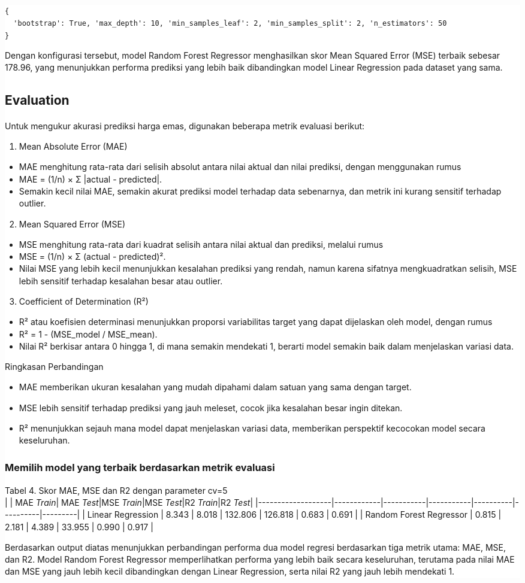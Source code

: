 ```
{
  'bootstrap': True, 'max_depth': 10, 'min_samples_leaf': 2, 'min_samples_split': 2, 'n_estimators': 50
}
```
Dengan konfigurasi tersebut, model Random Forest Regressor menghasilkan skor Mean Squared Error (MSE) terbaik sebesar 178.96, yang menunjukkan performa prediksi yang lebih baik dibandingkan model Linear Regression pada dataset yang sama.

## Evaluation

Untuk mengukur akurasi prediksi harga emas, digunakan beberapa metrik evaluasi berikut:

1. Mean Absolute Error (MAE)

- MAE menghitung rata-rata dari selisih absolut antara nilai aktual dan nilai prediksi, dengan menggunakan rumus
- MAE = (1/n) × Σ |actual - predicted|.
- Semakin kecil nilai MAE, semakin akurat prediksi model terhadap data sebenarnya, dan metrik ini kurang sensitif terhadap outlier.

2. Mean Squared Error (MSE)

- MSE menghitung rata-rata dari kuadrat selisih antara nilai aktual dan prediksi, melalui rumus
- MSE = (1/n) × Σ (actual - predicted)².
- Nilai MSE yang lebih kecil menunjukkan kesalahan prediksi yang rendah, namun karena sifatnya mengkuadratkan selisih, MSE lebih sensitif terhadap kesalahan besar atau outlier.

3. Coefficient of Determination (R²)

- R² atau koefisien determinasi menunjukkan proporsi variabilitas target yang dapat dijelaskan oleh model, dengan rumus
- R² = 1 - (MSE_model / MSE_mean).
- Nilai R² berkisar antara 0 hingga 1, di mana semakin mendekati 1, berarti model semakin baik dalam menjelaskan variasi data.

Ringkasan Perbandingan

- MAE memberikan ukuran kesalahan yang mudah dipahami dalam satuan yang sama dengan target.

- MSE lebih sensitif terhadap prediksi yang jauh meleset, cocok jika kesalahan besar ingin ditekan.

- R² menunjukkan sejauh mana model dapat menjelaskan variasi data, memberikan perspektif kecocokan model secara keseluruhan.

### Memilih model yang terbaik berdasarkan metrik evaluasi

Tabel 4. Skor MAE, MSE dan R2 dengan parameter cv=5  
| | MAE _Train_| MAE _Test_|MSE _Train_|MSE _Test_|R2 _Train_|R2 _Test_|
|-------------------|------------|-----------|-----------|----------|----------|---------|
| Linear Regression | 8.343 | 8.018 | 132.806 | 126.818 | 0.683 | 0.691 |
| Random Forest Regressor | 0.815 | 2.181 | 4.389	 | 33.955 | 0.990 | 0.917 |

Berdasarkan output diatas menunjukkan perbandingan performa dua model regresi berdasarkan tiga metrik utama: MAE, MSE, dan R2.
Model Random Forest Regressor memperlihatkan performa yang lebih baik secara keseluruhan, terutama pada nilai MAE dan MSE yang jauh lebih kecil dibandingkan dengan Linear Regression, serta nilai R2 yang jauh lebih mendekati 1.
